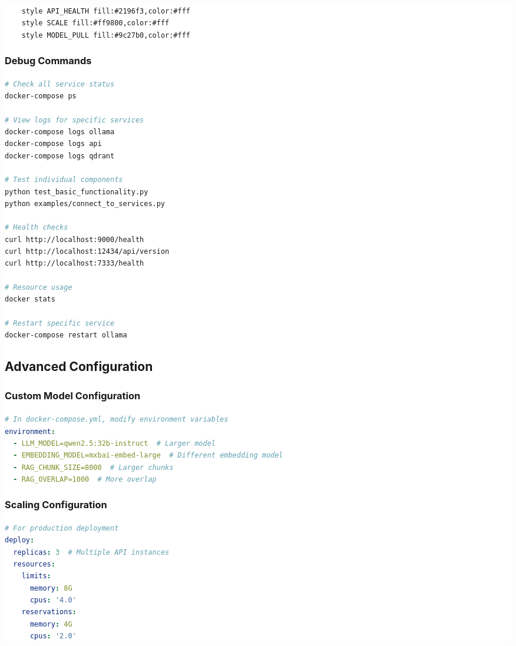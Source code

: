 ```mermaid
    style API_HEALTH fill:#2196f3,color:#fff
    style SCALE fill:#ff9800,color:#fff
    style MODEL_PULL fill:#9c27b0,color:#fff
```

### Debug Commands

```bash
# Check all service status
docker-compose ps

# View logs for specific services
docker-compose logs ollama
docker-compose logs api
docker-compose logs qdrant

# Test individual components
python test_basic_functionality.py
python examples/connect_to_services.py

# Health checks
curl http://localhost:9000/health
curl http://localhost:12434/api/version
curl http://localhost:7333/health

# Resource usage
docker stats

# Restart specific service
docker-compose restart ollama
```

## Advanced Configuration

### Custom Model Configuration

```yaml
# In docker-compose.yml, modify environment variables
environment:
  - LLM_MODEL=qwen2.5:32b-instruct  # Larger model
  - EMBEDDING_MODEL=mxbai-embed-large  # Different embedding model
  - RAG_CHUNK_SIZE=8000  # Larger chunks
  - RAG_OVERLAP=1000  # More overlap
```

### Scaling Configuration

```yaml
# For production deployment
deploy:
  replicas: 3  # Multiple API instances
  resources:
    limits:
      memory: 8G
      cpus: '4.0'
    reservations:
      memory: 4G
      cpus: '2.0'
```
